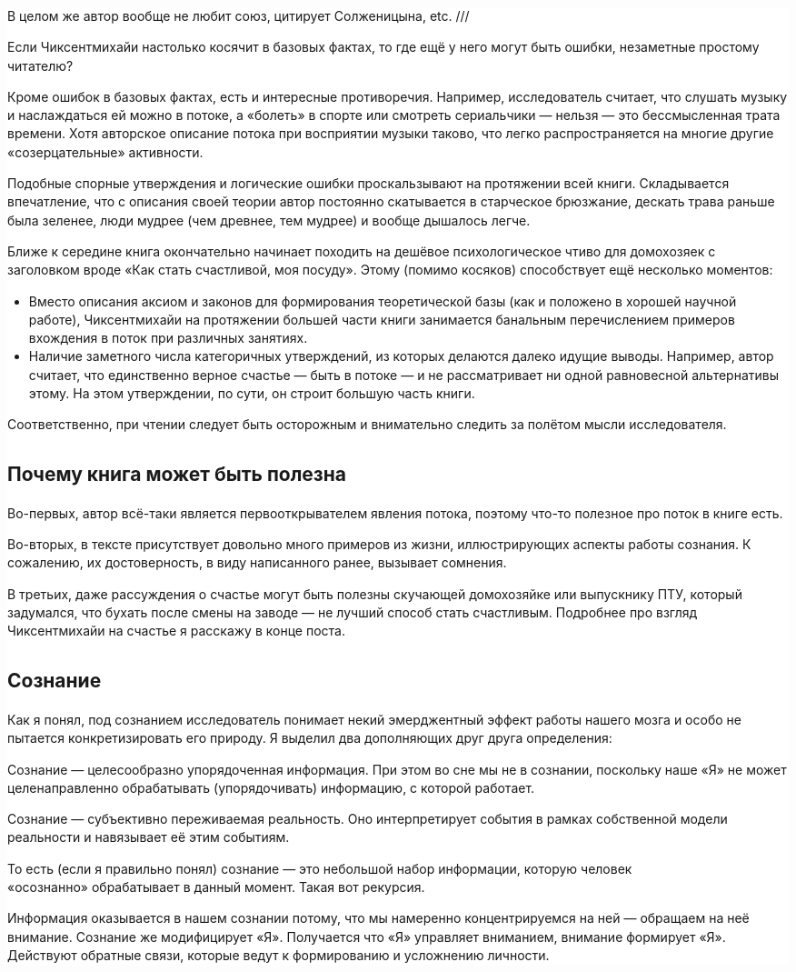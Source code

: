 В целом же автор вообще не любит союз, цитирует Солженицына, etc.
///

Если Чиксентмихайи настолько косячит в базовых фактах, то где ещё у него могут быть ошибки, незаметные простому читателю?

Кроме ошибок в базовых фактах, есть и интересные противоречия. Например, исследователь считает, что слушать музыку и наслаждаться ей можно в потоке, а «болеть» в спорте или смотреть сериальчики — нельзя — это бессмысленная трата времени. Хотя авторское описание потока при восприятии музыки таково, что легко распространяется на многие другие «созерцательные» активности.

Подобные спорные утверждения и логические ошибки проскальзывают на протяжении всей книги. Складывается впечатление, что с описания своей теории автор постоянно скатывается в старческое брюзжание, дескать трава раньше была зеленее, люди мудрее (чем древнее, тем мудрее) и вообще дышалось легче.

Ближе к середине книга окончательно начинает походить на дешёвое психологическое чтиво для домохозяек с заголовком вроде «Как стать счастливой, моя посуду». Этому (помимо косяков) способствует ещё несколько моментов:

- Вместо описания аксиом и законов для формирования теоретической базы (как и положено в хорошей научной работе), Чиксентмихайи на протяжении большей части книги занимается банальным перечислением примеров вхождения в поток при различных занятиях.
- Наличие заметного числа категоричных утверждений, из которых делаются далеко идущие выводы. Например, автор считает, что единственно верное счастье — быть в потоке — и не рассматривает ни одной равновесной альтернативы этому. На этом утверждении, по сути, он строит большую часть книги.

Соответственно, при чтении следует быть осторожным и внимательно следить за полётом мысли исследователя.

## Почему книга может быть полезна

Во-первых, автор всё-таки является первооткрывателем явления потока, поэтому что-то полезное про поток в книге есть.

Во-вторых, в тексте присутствует довольно много примеров из жизни, иллюстрирующих аспекты работы сознания. К сожалению, их достоверность, в виду написанного ранее, вызывает сомнения.

В третьих, даже рассуждения о счастье могут быть полезны скучающей домохозяйке или выпускнику ПТУ, который задумался, что бухать после смены на заводе — не лучший способ стать счастливым. Подробнее про взгляд Чиксентмихайи на счастье я расскажу в конце поста.

## Сознание

Как я понял, под сознанием исследователь понимает некий эмерджентный эффект работы нашего мозга и особо не пытается конкретизировать его природу. Я выделил два дополняющих друг друга определения:

Сознание — целесообразно упорядоченная информация. При этом во сне мы не в сознании, поскольку наше «Я» не может целенаправленно обрабатывать (упорядочивать) информацию, с которой работает.

Сознание — субъективно переживаемая реальность. Оно интерпретирует события в рамках собственной модели реальности и навязывает её этим событиям.

То есть (если я правильно понял) сознание — это небольшой набор информации, которую человек «осознанно» обрабатывает в данный момент. Такая вот рекурсия.

Информация оказывается в нашем сознании потому, что мы намеренно концентрируемся на ней — обращаем на неё внимание. Сознание же модифицирует «Я». Получается что «Я» управляет вниманием, внимание формирует «Я». Действуют обратные связи, которые ведут к формированию и усложнению личности.
